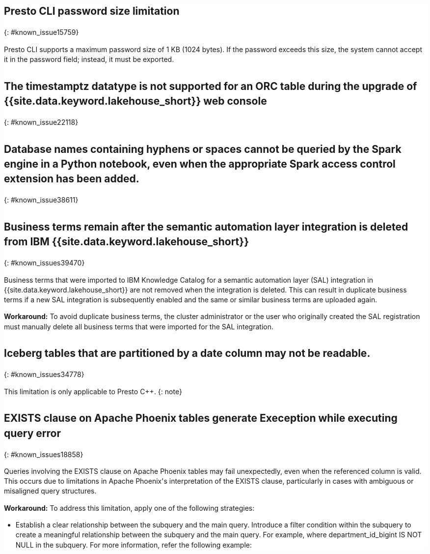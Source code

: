 ## Presto CLI password size limitation
{: #known_issue15759}

Presto CLI supports a maximum password size of 1 KB (1024 bytes). If the password exceeds this size, the system cannot accept it in the password field; instead, it must be exported.

## The timestamptz datatype is not supported for an ORC table during the upgrade of {{site.data.keyword.lakehouse_short}} web console
{: #known_issue22118}

## Database names containing hyphens or spaces cannot be queried by the Spark engine in a Python notebook, even when the appropriate Spark access control extension has been added.
{: #known_issue38611}

##  Business terms remain after the semantic automation layer integration is deleted from IBM {{site.data.keyword.lakehouse_short}}
{: #known_issues39470}

Business terms that were imported to IBM Knowledge Catalog for a semantic automation layer (SAL) integration in {{site.data.keyword.lakehouse_short}} are not removed when the integration is deleted. This can result in duplicate business terms if a new SAL integration is subsequently enabled and the same or similar business terms are uploaded again.

**Workaround:** To avoid duplicate business terms, the cluster administrator or the user who originally created the SAL registration must manually delete all business terms that were imported for the SAL integration.

## Iceberg tables that are partitioned by a date column may not be readable.
{: #known_issues34778}

This limitation is only applicable to Presto C++.
{: note}

## EXISTS clause on Apache Phoenix tables generate Exeception while executing query error
{: #known_issues18858}

Queries involving the EXISTS clause on Apache Phoenix tables may fail unexpectedly, even when the referenced column is valid. This occurs due to limitations in Apache Phoenix's interpretation of the EXISTS clause, particularly in cases with ambiguous or misaligned query structures.

**Workaround:** To address this limitation, apply one of the following strategies:

   - Establish a clear relationship between the subquery and the main query. Introduce a filter condition within the subquery to create a meaningful relationship between the subquery and the main query. For example, where department_id_bigint IS NOT NULL in the subquery. For more information, refer the following example:
